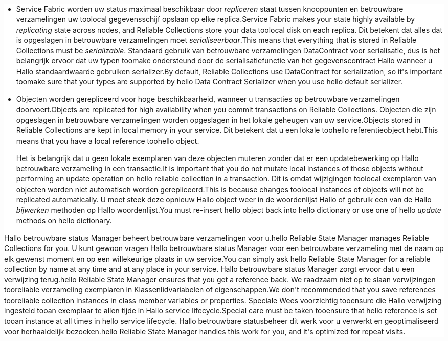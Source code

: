 * <span data-ttu-id="cc7cb-194">Service Fabric worden uw status maximaal beschikbaar door *repliceren* staat tussen knooppunten en betrouwbare verzamelingen uw toolocal gegevensschijf opslaan op elke replica.</span><span class="sxs-lookup"><span data-stu-id="cc7cb-194">Service Fabric makes your state highly available by *replicating* state across nodes, and Reliable Collections store your data toolocal disk on each replica.</span></span> <span data-ttu-id="cc7cb-195">Dit betekent dat alles dat is opgeslagen in betrouwbare verzamelingen moet *serialiseerbaar*.</span><span class="sxs-lookup"><span data-stu-id="cc7cb-195">This means that everything that is stored in Reliable Collections must be *serializable*.</span></span> <span data-ttu-id="cc7cb-196">Standaard gebruik van betrouwbare verzamelingen [DataContract](https://msdn.microsoft.com/library/system.runtime.serialization.datacontractattribute%28v=vs.110%29.aspx) voor serialisatie, dus is het belangrijk ervoor dat uw typen toomake [ondersteund door de serialisatiefunctie van het gegevenscontract Hallo](https://msdn.microsoft.com/library/ms731923%28v=vs.110%29.aspx) wanneer u Hallo standaardwaarde gebruiken serializer.</span><span class="sxs-lookup"><span data-stu-id="cc7cb-196">By default, Reliable Collections use [DataContract](https://msdn.microsoft.com/library/system.runtime.serialization.datacontractattribute%28v=vs.110%29.aspx) for serialization, so it's important toomake sure that your types are [supported by hello Data Contract Serializer](https://msdn.microsoft.com/library/ms731923%28v=vs.110%29.aspx) when you use hello default serializer.</span></span>
* <span data-ttu-id="cc7cb-197">Objecten worden gerepliceerd voor hoge beschikbaarheid, wanneer u transacties op betrouwbare verzamelingen doorvoert.</span><span class="sxs-lookup"><span data-stu-id="cc7cb-197">Objects are replicated for high availability when you commit transactions on Reliable Collections.</span></span> <span data-ttu-id="cc7cb-198">Objecten die zijn opgeslagen in betrouwbare verzamelingen worden opgeslagen in het lokale geheugen van uw service.</span><span class="sxs-lookup"><span data-stu-id="cc7cb-198">Objects stored in Reliable Collections are kept in local memory in your service.</span></span> <span data-ttu-id="cc7cb-199">Dit betekent dat u een lokale toohello referentieobject hebt.</span><span class="sxs-lookup"><span data-stu-id="cc7cb-199">This means that you have a local reference toohello object.</span></span>
  
   <span data-ttu-id="cc7cb-200">Het is belangrijk dat u geen lokale exemplaren van deze objecten muteren zonder dat er een updatebewerking op Hallo betrouwbare verzameling in een transactie.</span><span class="sxs-lookup"><span data-stu-id="cc7cb-200">It is important that you do not mutate local instances of those objects without performing an update operation on hello reliable collection in a transaction.</span></span> <span data-ttu-id="cc7cb-201">Dit is omdat wijzigingen toolocal exemplaren van objecten worden niet automatisch worden gerepliceerd.</span><span class="sxs-lookup"><span data-stu-id="cc7cb-201">This is because changes toolocal instances of objects will not be replicated automatically.</span></span> <span data-ttu-id="cc7cb-202">U moet steek deze opnieuw Hallo object weer in de woordenlijst Hallo of gebruik een van de Hallo *bijwerken* methoden op Hallo woordenlijst.</span><span class="sxs-lookup"><span data-stu-id="cc7cb-202">You must re-insert hello object back into hello dictionary or use one of hello *update* methods on hello dictionary.</span></span>

<span data-ttu-id="cc7cb-203">Hallo betrouwbare status Manager beheert betrouwbare verzamelingen voor u.</span><span class="sxs-lookup"><span data-stu-id="cc7cb-203">hello Reliable State Manager manages Reliable Collections for you.</span></span> <span data-ttu-id="cc7cb-204">U kunt gewoon vragen Hallo betrouwbare status Manager voor een betrouwbare verzameling met de naam op elk gewenst moment en op een willekeurige plaats in uw service.</span><span class="sxs-lookup"><span data-stu-id="cc7cb-204">You can simply ask hello Reliable State Manager for a reliable collection by name at any time and at any place in your service.</span></span> <span data-ttu-id="cc7cb-205">Hallo betrouwbare status Manager zorgt ervoor dat u een verwijzing terug.</span><span class="sxs-lookup"><span data-stu-id="cc7cb-205">hello Reliable State Manager ensures that you get a reference back.</span></span> <span data-ttu-id="cc7cb-206">We raadzaam niet op te slaan verwijzingen tooreliable verzameling exemplaren in Klassenlidvariabelen of eigenschappen.</span><span class="sxs-lookup"><span data-stu-id="cc7cb-206">We don't recommended that you save references tooreliable collection instances in class member variables or properties.</span></span> <span data-ttu-id="cc7cb-207">Speciale Wees voorzichtig tooensure die Hallo verwijzing ingesteld tooan exemplaar te allen tijde in Hallo service lifecycle.</span><span class="sxs-lookup"><span data-stu-id="cc7cb-207">Special care must be taken tooensure that hello reference is set tooan instance at all times in hello service lifecycle.</span></span> <span data-ttu-id="cc7cb-208">Hallo betrouwbare statusbeheer dit werk voor u verwerkt en geoptimaliseerd voor herhaaldelijk bezoeken.</span><span class="sxs-lookup"><span data-stu-id="cc7cb-208">hello Reliable State Manager handles this work for you, and it's optimized for repeat visits.</span></span>
